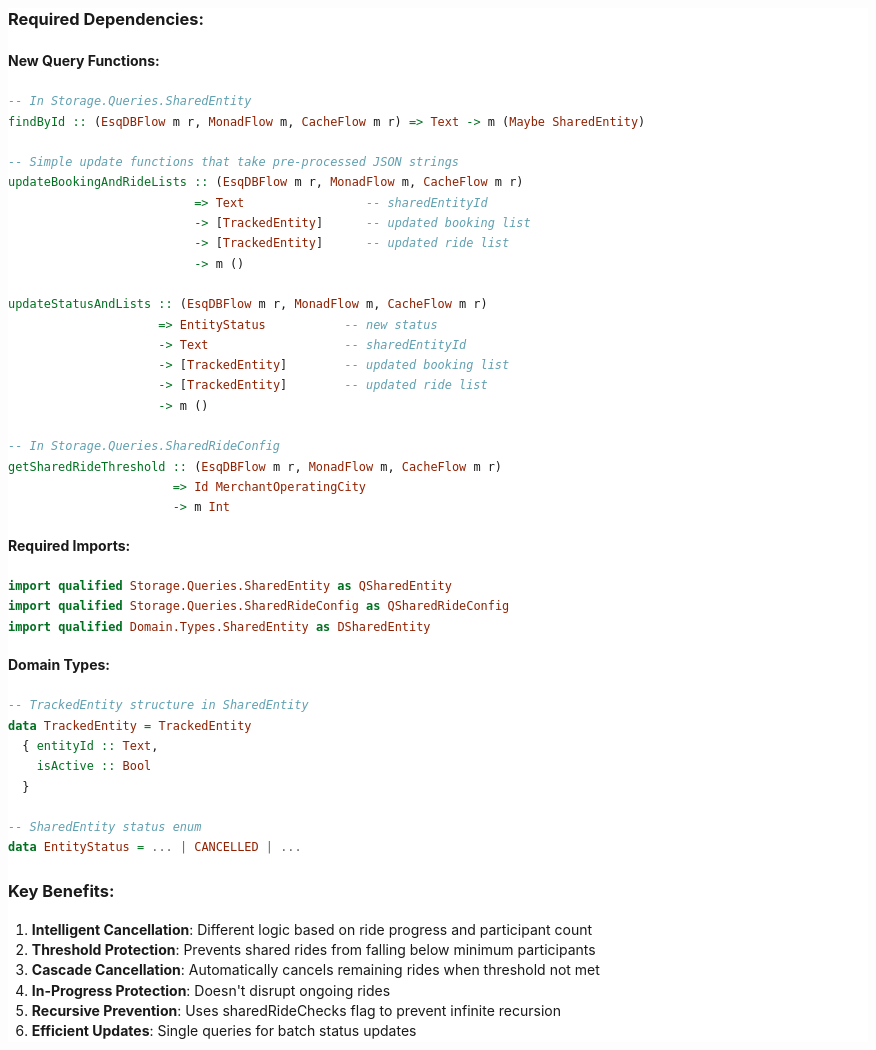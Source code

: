 ### Required Dependencies:

#### New Query Functions:
```haskell
-- In Storage.Queries.SharedEntity
findById :: (EsqDBFlow m r, MonadFlow m, CacheFlow m r) => Text -> m (Maybe SharedEntity)

-- Simple update functions that take pre-processed JSON strings
updateBookingAndRideLists :: (EsqDBFlow m r, MonadFlow m, CacheFlow m r)
                          => Text                 -- sharedEntityId
                          -> [TrackedEntity]      -- updated booking list
                          -> [TrackedEntity]      -- updated ride list
                          -> m ()

updateStatusAndLists :: (EsqDBFlow m r, MonadFlow m, CacheFlow m r)
                     => EntityStatus           -- new status
                     -> Text                   -- sharedEntityId
                     -> [TrackedEntity]        -- updated booking list
                     -> [TrackedEntity]        -- updated ride list
                     -> m ()

-- In Storage.Queries.SharedRideConfig  
getSharedRideThreshold :: (EsqDBFlow m r, MonadFlow m, CacheFlow m r)
                       => Id MerchantOperatingCity
                       -> m Int
```

#### Required Imports:
```haskell
import qualified Storage.Queries.SharedEntity as QSharedEntity
import qualified Storage.Queries.SharedRideConfig as QSharedRideConfig
import qualified Domain.Types.SharedEntity as DSharedEntity
```

#### Domain Types:
```haskell
-- TrackedEntity structure in SharedEntity
data TrackedEntity = TrackedEntity
  { entityId :: Text,
    isActive :: Bool
  }

-- SharedEntity status enum
data EntityStatus = ... | CANCELLED | ...
```

### Key Benefits:

1. **Intelligent Cancellation**: Different logic based on ride progress and participant count
2. **Threshold Protection**: Prevents shared rides from falling below minimum participants
3. **Cascade Cancellation**: Automatically cancels remaining rides when threshold not met
4. **In-Progress Protection**: Doesn't disrupt ongoing rides
5. **Recursive Prevention**: Uses sharedRideChecks flag to prevent infinite recursion
6. **Efficient Updates**: Single queries for batch status updates
